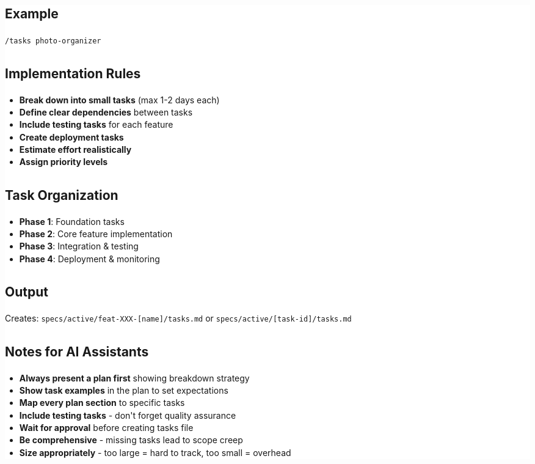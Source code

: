 
## Example
```
/tasks photo-organizer
```

## Implementation Rules
- **Break down into small tasks** (max 1-2 days each)
- **Define clear dependencies** between tasks
- **Include testing tasks** for each feature
- **Create deployment tasks**
- **Estimate effort realistically**
- **Assign priority levels**

## Task Organization
- **Phase 1**: Foundation tasks
- **Phase 2**: Core feature implementation
- **Phase 3**: Integration & testing  
- **Phase 4**: Deployment & monitoring

## Output
Creates: `specs/active/feat-XXX-[name]/tasks.md` or `specs/active/[task-id]/tasks.md`

## Notes for AI Assistants

- **Always present a plan first** showing breakdown strategy
- **Show task examples** in the plan to set expectations
- **Map every plan section** to specific tasks
- **Include testing tasks** - don't forget quality assurance
- **Wait for approval** before creating tasks file
- **Be comprehensive** - missing tasks lead to scope creep
- **Size appropriately** - too large = hard to track, too small = overhead
